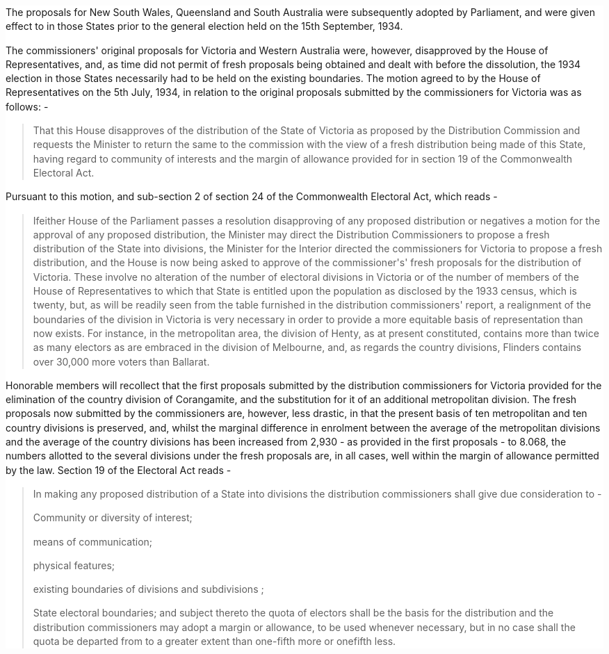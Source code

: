 The proposals for New South Wales, Queensland and South Australia were subsequently adopted by Parliament, and were given effect to in those States prior to the general election held on the 15th September, 1934. 

The commissioners' original proposals for Victoria and Western Australia were, however, disapproved by the House of Representatives, and, as time did not permit of fresh proposals being obtained and dealt with before the dissolution, the 1934 election in those States necessarily had to be held on the existing boundaries. The motion agreed to by the House of Representatives on the 5th July, 1934, in relation to the original proposals submitted by the commissioners for Victoria was as follows: - 

  >That this House disapproves of the distribution of the State of Victoria as proposed by the Distribution Commission and requests the Minister to return the same to the commission with the view of a fresh distribution being made of this State, having regard to community of interests and the margin of allowance provided for in section 19 of the Commonwealth Electoral Act. 

Pursuant to this motion, and sub-section 2 of section 24 of the Commonwealth Electoral Act, which reads - 

  >Ifeither House of the Parliament passes a resolution disapproving of any proposed distribution or negatives a motion for the approval of any proposed distribution, the Minister may direct the Distribution Commissioners to propose a fresh distribution of the State into divisions, the Minister for the Interior directed the commissioners for Victoria to propose a fresh distribution, and the House is now being asked to approve of the commissioner's' fresh proposals for the distribution of Victoria. These involve no alteration of the number of electoral divisions in Victoria or of the number of members of the House of Representatives to which that State is entitled upon the population as disclosed by the 1933 census, which is twenty, but, as will be readily seen from the table furnished in the distribution commissioners' report, a realignment of the boundaries of the division in Victoria is very necessary in order to provide a more equitable basis of representation than now exists. For instance, in the metropolitan area, the division of Henty, as at present constituted, contains more than twice as many electors as are embraced in the division of Melbourne, and, as regards the country divisions, Flinders contains over 30,000 more voters than Ballarat. 

Honorable members will recollect that the first proposals submitted by the distribution commissioners for Victoria provided for the elimination of the country division of Corangamite, and the substitution for it of an additional metropolitan division. The fresh proposals now submitted by the commissioners are, however, less drastic, in that the present basis of ten metropolitan and ten country divisions is preserved, and, whilst the marginal difference in enrolment between the average of the metropolitan divisions and the average of the country divisions has been increased from 2,930 - as provided in the first proposals - to 8.068, the numbers allotted to the several divisions under the fresh proposals are, in all cases, well within the margin of allowance permitted by the law. Section 19 of the Electoral Act reads - 

  >In making any proposed distribution of a State into divisions the distribution commissioners shall give due consideration to - 
  >
  >Community or diversity of interest; 
  >
  >means of communication; 
  >
  >physical features; 
  >
  >existing boundaries of divisions and subdivisions ; 
  >
  >State electoral boundaries; and subject thereto the quota of electors shall be the basis for the distribution and the distribution commissioners may adopt a margin or allowance, to be used whenever necessary, but in no case shall the quota be departed from to a greater extent than one-fifth more or onefifth less. 
